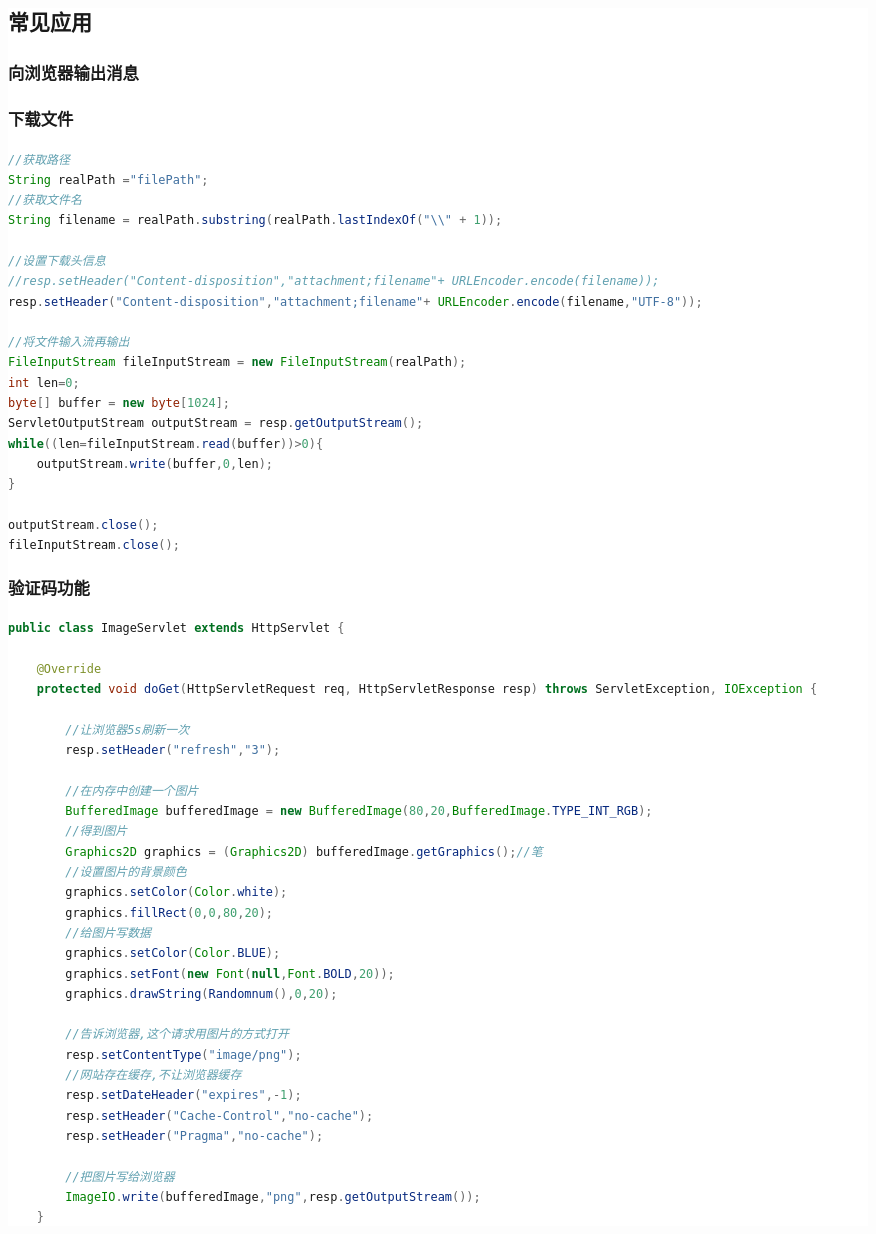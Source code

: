 ## 常见应用

### 向浏览器输出消息

### 下载文件

```java
//获取路径
String realPath ="filePath";
//获取文件名
String filename = realPath.substring(realPath.lastIndexOf("\\" + 1));

//设置下载头信息
//resp.setHeader("Content-disposition","attachment;filename"+ URLEncoder.encode(filename));
resp.setHeader("Content-disposition","attachment;filename"+ URLEncoder.encode(filename,"UTF-8"));

//将文件输入流再输出
FileInputStream fileInputStream = new FileInputStream(realPath);
int len=0;
byte[] buffer = new byte[1024];
ServletOutputStream outputStream = resp.getOutputStream();
while((len=fileInputStream.read(buffer))>0){
    outputStream.write(buffer,0,len);
}

outputStream.close();
fileInputStream.close();
```

### 验证码功能

```java
public class ImageServlet extends HttpServlet {

    @Override
    protected void doGet(HttpServletRequest req, HttpServletResponse resp) throws ServletException, IOException {

        //让浏览器5s刷新一次
        resp.setHeader("refresh","3");

        //在内存中创建一个图片
        BufferedImage bufferedImage = new BufferedImage(80,20,BufferedImage.TYPE_INT_RGB);
        //得到图片
        Graphics2D graphics = (Graphics2D) bufferedImage.getGraphics();//笔
        //设置图片的背景颜色
        graphics.setColor(Color.white);
        graphics.fillRect(0,0,80,20);
        //给图片写数据
        graphics.setColor(Color.BLUE);
        graphics.setFont(new Font(null,Font.BOLD,20));
        graphics.drawString(Randomnum(),0,20);

        //告诉浏览器,这个请求用图片的方式打开
        resp.setContentType("image/png");
        //网站存在缓存,不让浏览器缓存
        resp.setDateHeader("expires",-1);
        resp.setHeader("Cache-Control","no-cache");
        resp.setHeader("Pragma","no-cache");

        //把图片写给浏览器
        ImageIO.write(bufferedImage,"png",resp.getOutputStream());
    }
```
